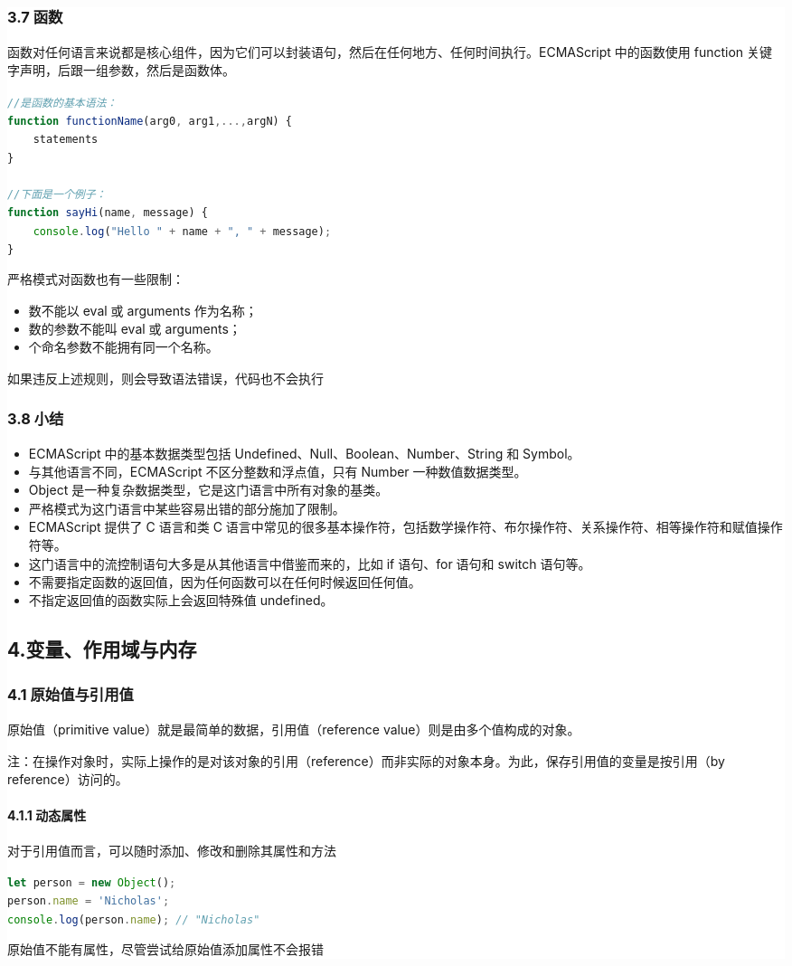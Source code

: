 ### 3.7 函数

函数对任何语言来说都是核心组件，因为它们可以封装语句，然后在任何地方、任何时间执行。ECMAScript 中的函数使用 function 关键字声明，后跟一组参数，然后是函数体。

```js
//是函数的基本语法：
function functionName(arg0, arg1,...,argN) {
    statements
}

//下面是一个例子：
function sayHi(name, message) {
    console.log("Hello " + name + ", " + message);
}
```

严格模式对函数也有一些限制：

- 数不能以 eval 或 arguments 作为名称；
- 数的参数不能叫 eval 或 arguments；
- 个命名参数不能拥有同一个名称。

如果违反上述规则，则会导致语法错误，代码也不会执行

### 3.8 小结

- ECMAScript 中的基本数据类型包括 Undefined、Null、Boolean、Number、String 和 Symbol。
- 与其他语言不同，ECMAScript 不区分整数和浮点值，只有 Number 一种数值数据类型。
- Object 是一种复杂数据类型，它是这门语言中所有对象的基类。
- 严格模式为这门语言中某些容易出错的部分施加了限制。
- ECMAScript 提供了 C 语言和类 C 语言中常见的很多基本操作符，包括数学操作符、布尔操作符、关系操作符、相等操作符和赋值操作符等。
- 这门语言中的流控制语句大多是从其他语言中借鉴而来的，比如 if 语句、for 语句和 switch 语句等。
- 不需要指定函数的返回值，因为任何函数可以在任何时候返回任何值。
- 不指定返回值的函数实际上会返回特殊值 undefined。

## 4.变量、作用域与内存

### 4.1 原始值与引用值

原始值（primitive value）就是最简单的数据，引用值（reference value）则是由多个值构成的对象。

注：在操作对象时，实际上操作的是对该对象的引用（reference）而非实际的对象本身。为此，保存引用值的变量是按引用（by reference）访问的。

#### 4.1.1 动态属性

对于引用值而言，可以随时添加、修改和删除其属性和方法

```js
let person = new Object();
person.name = 'Nicholas';
console.log(person.name); // "Nicholas"
```

原始值不能有属性，尽管尝试给原始值添加属性不会报错
